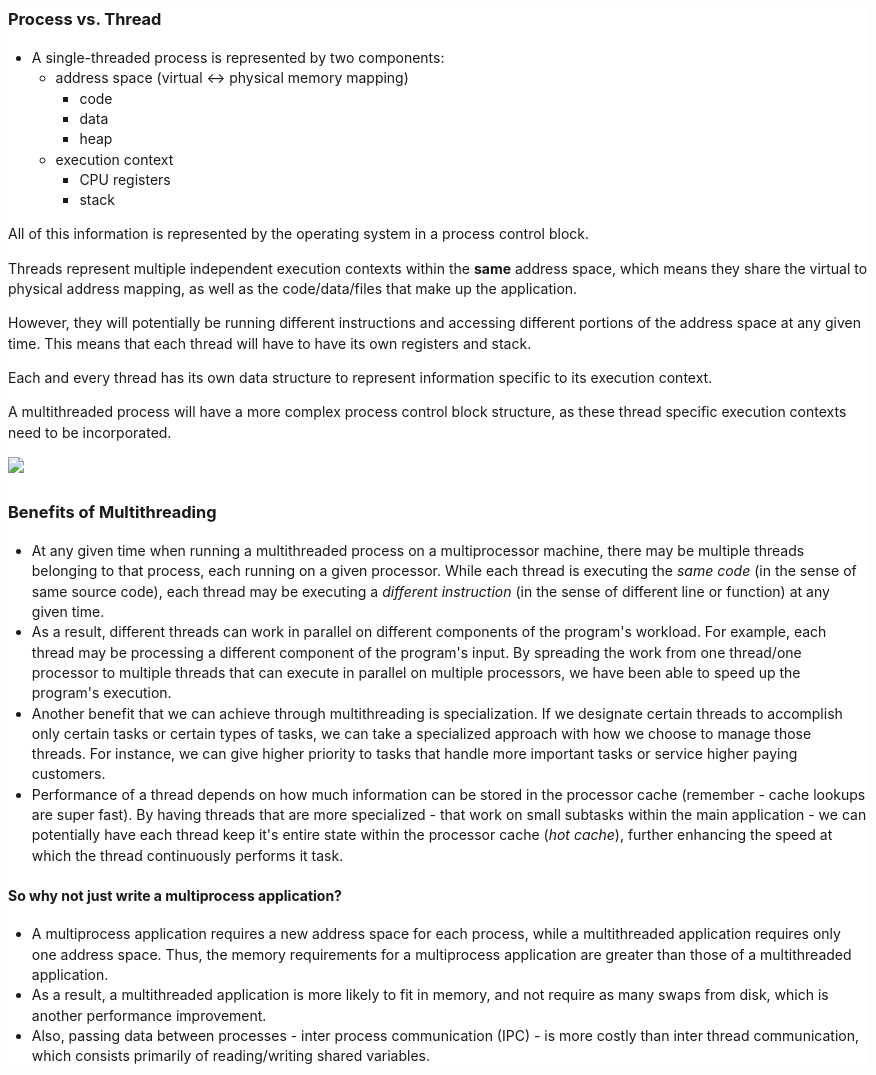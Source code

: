 ### Process vs. Thread
- A single-threaded process is represented by two components:
	* address space (virtual <-> physical memory mapping)
		* code
		* data
		* heap
	* execution context
		* CPU registers
		* stack

All of this information is represented by the operating system in a process control block.

Threads represent multiple independent execution contexts within the **same** address space, which means they share the virtual to physical address mapping, as well as the code/data/files that make up the application.

However, they will potentially be running different instructions and accessing different portions of the address space at any given time. This means that each thread will have to have its own registers and stack.

Each and every thread has its own data structure to represent information specific to its execution context.

A multithreaded process will have a more complex process control block structure, as these thread specific execution contexts need to be incorporated.

![](https://assets.omscs.io/notes/984D3189-6CAC-4EDA-8C68-D0315AD3BED6.png)

### Benefits of Multithreading
- At any given time when running a multithreaded process on a multiprocessor machine, there may be multiple threads belonging to that process, each running on a given processor. While each thread is executing the *same code* (in the sense of same source code), each thread may be executing a *different instruction* (in the sense of different line or function) at any given time.
- As a result, different threads can work in parallel on different components of the program's workload. For example, each thread may be processing a different component of the program's input. By spreading the work from one thread/one processor to multiple threads that can execute in parallel on multiple processors, we have been able to speed up the program's execution.
- Another benefit that we can achieve through multithreading is specialization. If we designate certain threads to accomplish only certain tasks or certain types of tasks, we can take a specialized approach with how we choose to manage those threads. For instance, we can give higher priority to tasks that handle more important tasks or service higher paying customers.
- Performance of a thread depends on how much information can be stored in the processor cache (remember - cache lookups are super fast). By having threads that are more specialized - that work on small subtasks within the main application - we can potentially have each thread keep it's entire state within the processor cache (*hot cache*), further enhancing the speed at which the thread continuously performs it task.

#### So why not just write a multiprocess application?
- A multiprocess application requires a new address space for each process, while a multithreaded application requires only one address space. Thus, the memory requirements for a multiprocess application are greater than those of a multithreaded application.
- As a result, a multithreaded application is more likely to fit in memory, and not require as many swaps from disk, which is another performance improvement.
- Also, passing data between processes - inter process communication (IPC) - is more costly than inter thread communication, which consists primarily of reading/writing shared variables.
